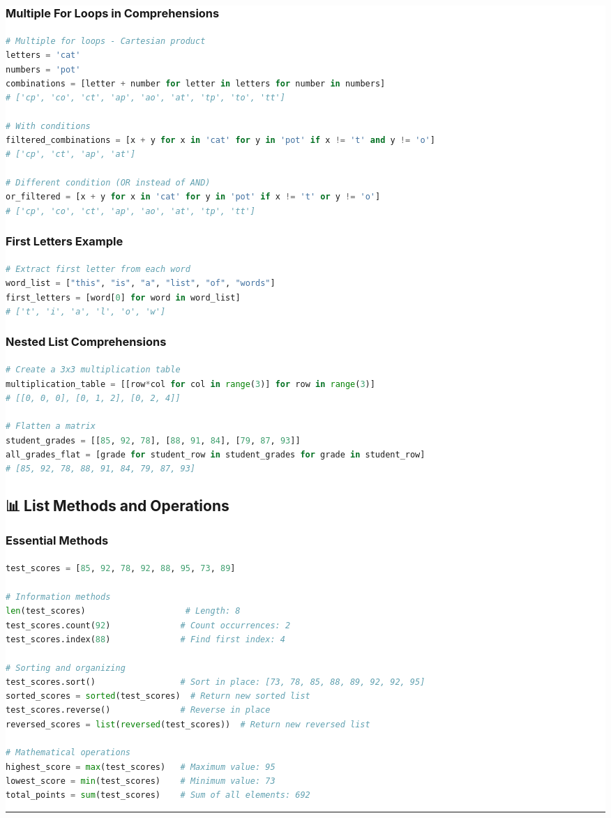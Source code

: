 ### Multiple For Loops in Comprehensions
```python
# Multiple for loops - Cartesian product
letters = 'cat'
numbers = 'pot'
combinations = [letter + number for letter in letters for number in numbers]
# ['cp', 'co', 'ct', 'ap', 'ao', 'at', 'tp', 'to', 'tt']

# With conditions
filtered_combinations = [x + y for x in 'cat' for y in 'pot' if x != 't' and y != 'o']
# ['cp', 'ct', 'ap', 'at']

# Different condition (OR instead of AND)
or_filtered = [x + y for x in 'cat' for y in 'pot' if x != 't' or y != 'o']
# ['cp', 'co', 'ct', 'ap', 'ao', 'at', 'tp', 'tt']
```

### First Letters Example
```python
# Extract first letter from each word
word_list = ["this", "is", "a", "list", "of", "words"]
first_letters = [word[0] for word in word_list]
# ['t', 'i', 'a', 'l', 'o', 'w']
```

### Nested List Comprehensions
```python
# Create a 3x3 multiplication table
multiplication_table = [[row*col for col in range(3)] for row in range(3)]
# [[0, 0, 0], [0, 1, 2], [0, 2, 4]]

# Flatten a matrix
student_grades = [[85, 92, 78], [88, 91, 84], [79, 87, 93]]
all_grades_flat = [grade for student_row in student_grades for grade in student_row]
# [85, 92, 78, 88, 91, 84, 79, 87, 93]
```

## 📊 List Methods and Operations

### Essential Methods
```python
test_scores = [85, 92, 78, 92, 88, 95, 73, 89]

# Information methods
len(test_scores)                    # Length: 8
test_scores.count(92)              # Count occurrences: 2
test_scores.index(88)              # Find first index: 4

# Sorting and organizing
test_scores.sort()                 # Sort in place: [73, 78, 85, 88, 89, 92, 92, 95]
sorted_scores = sorted(test_scores)  # Return new sorted list
test_scores.reverse()              # Reverse in place
reversed_scores = list(reversed(test_scores))  # Return new reversed list

# Mathematical operations
highest_score = max(test_scores)   # Maximum value: 95
lowest_score = min(test_scores)    # Minimum value: 73
total_points = sum(test_scores)    # Sum of all elements: 692
```

---